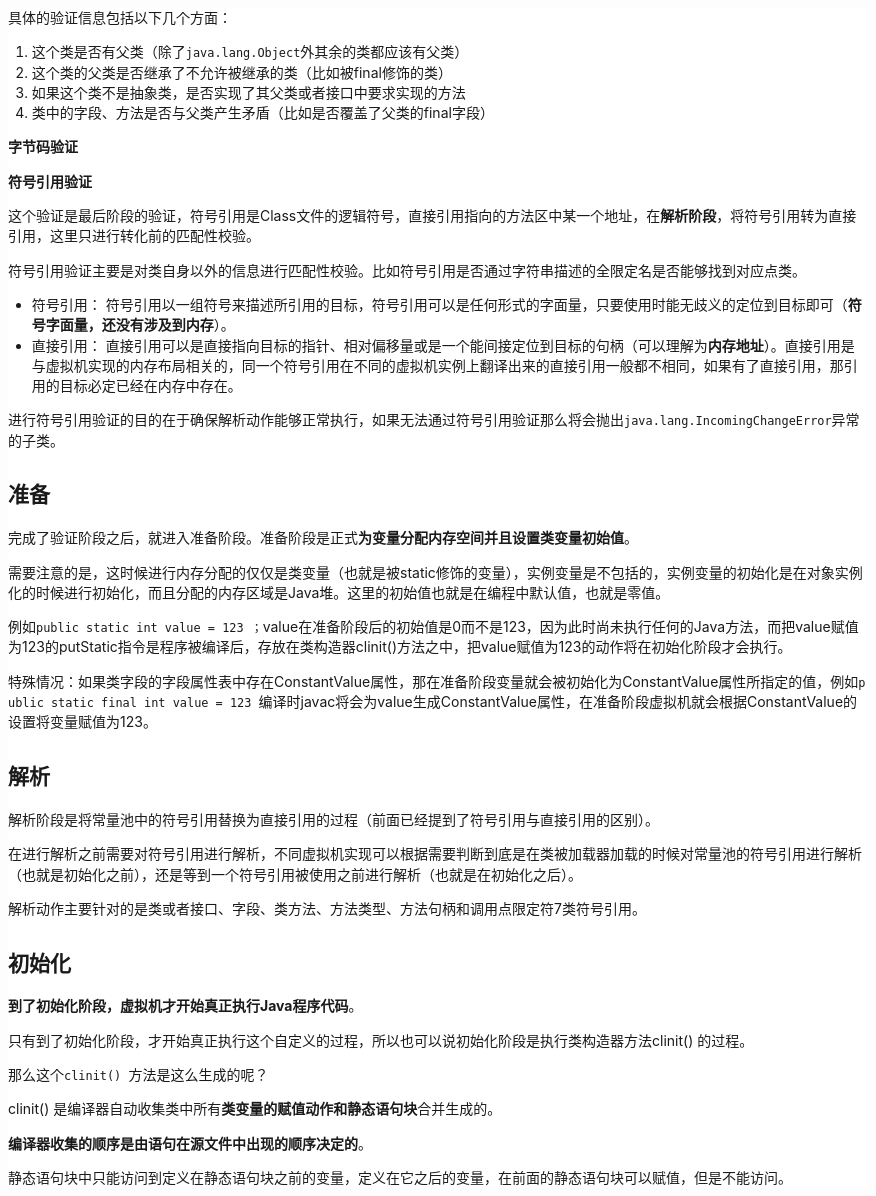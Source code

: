 具体的验证信息包括以下几个方面：

1. 这个类是否有父类（除了`java.lang.Object`外其余的类都应该有父类）
2. 这个类的父类是否继承了不允许被继承的类（比如被final修饰的类）
3. 如果这个类不是抽象类，是否实现了其父类或者接口中要求实现的方法
4. 类中的字段、方法是否与父类产生矛盾（比如是否覆盖了父类的final字段）

**字节码验证**

**符号引用验证**

这个验证是最后阶段的验证，符号引用是Class文件的逻辑符号，直接引用指向的方法区中某一个地址，在**解析阶段**，将符号引用转为直接引用，这里只进行转化前的匹配性校验。

符号引用验证主要是对类自身以外的信息进行匹配性校验。比如符号引用是否通过字符串描述的全限定名是否能够找到对应点类。

- 符号引用：
  符号引用以一组符号来描述所引用的目标，符号引用可以是任何形式的字面量，只要使用时能无歧义的定位到目标即可（**符号字面量，还没有涉及到内存**）。
- 直接引用：
  直接引用可以是直接指向目标的指针、相对偏移量或是一个能间接定位到目标的句柄（可以理解为**内存地址**）。直接引用是与虚拟机实现的内存布局相关的，同一个符号引用在不同的虚拟机实例上翻译出来的直接引用一般都不相同，如果有了直接引用，那引用的目标必定已经在内存中存在。

进行符号引用验证的目的在于确保解析动作能够正常执行，如果无法通过符号引用验证那么将会抛出`java.lang.IncomingChangeError`异常的子类。

## 准备

完成了验证阶段之后，就进入准备阶段。准备阶段是正式**为变量分配内存空间并且设置类变量初始值**。

需要注意的是，这时候进行内存分配的仅仅是类变量（也就是被static修饰的变量），实例变量是不包括的，实例变量的初始化是在对象实例化的时候进行初始化，而且分配的内存区域是Java堆。这里的初始值也就是在编程中默认值，也就是零值。

例如`public static int value = 123 ；`value在准备阶段后的初始值是0而不是123，因为此时尚未执行任何的Java方法，而把value赋值为123的putStatic指令是程序被编译后，存放在类构造器clinit()方法之中，把value赋值为123的动作将在初始化阶段才会执行。

特殊情况：如果类字段的字段属性表中存在ConstantValue属性，那在准备阶段变量就会被初始化为ConstantValue属性所指定的值，例如`public static final int value = 123 `编译时javac将会为value生成ConstantValue属性，在准备阶段虚拟机就会根据ConstantValue的设置将变量赋值为123。

## 解析

解析阶段是将常量池中的符号引用替换为直接引用的过程（前面已经提到了符号引用与直接引用的区别）。

在进行解析之前需要对符号引用进行解析，不同虚拟机实现可以根据需要判断到底是在类被加载器加载的时候对常量池的符号引用进行解析（也就是初始化之前），还是等到一个符号引用被使用之前进行解析（也就是在初始化之后）。

解析动作主要针对的是类或者接口、字段、类方法、方法类型、方法句柄和调用点限定符7类符号引用。

## 初始化

**到了初始化阶段，虚拟机才开始真正执行Java程序代码**。

只有到了初始化阶段，才开始真正执行这个自定义的过程，所以也可以说初始化阶段是执行类构造器方法clinit() 的过程。

那么这个`clinit() `方法是这么生成的呢？

clinit() 是编译器自动收集类中所有**类变量的赋值动作和静态语句块**合并生成的。

**编译器收集的顺序是由语句在源文件中出现的顺序决定的**。

静态语句块中只能访问到定义在静态语句块之前的变量，定义在它之后的变量，在前面的静态语句块可以赋值，但是不能访问。
